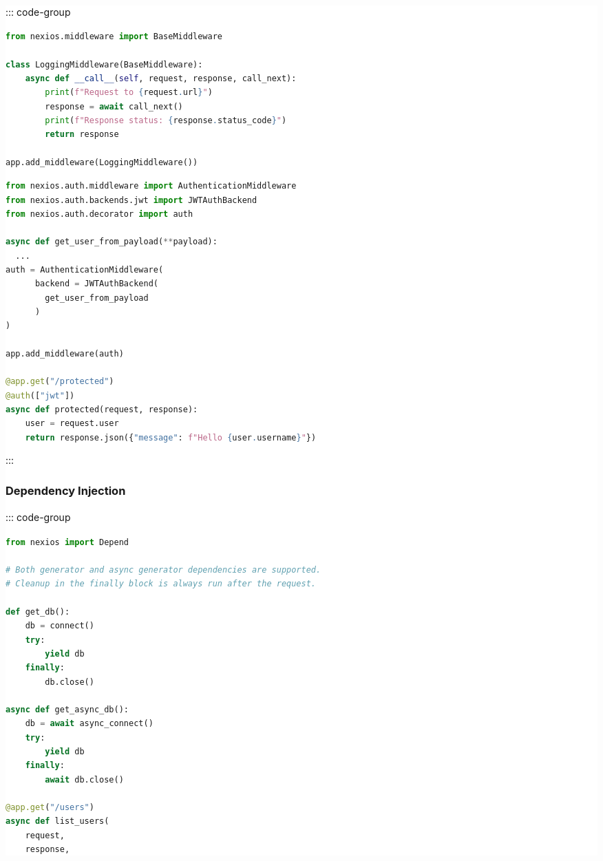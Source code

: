 ::: code-group

```python [Basic Middleware]
from nexios.middleware import BaseMiddleware

class LoggingMiddleware(BaseMiddleware):
    async def __call__(self, request, response, call_next):
        print(f"Request to {request.url}")
        response = await call_next()
        print(f"Response status: {response.status_code}")
        return response

app.add_middleware(LoggingMiddleware())
```

```python [Auth Middleware]
from nexios.auth.middleware import AuthenticationMiddleware
from nexios.auth.backends.jwt import JWTAuthBackend
from nexios.auth.decorator import auth

async def get_user_from_payload(**payload):
  ...
auth = AuthenticationMiddleware(
      backend = JWTAuthBackend(
        get_user_from_payload
      )
)

app.add_middleware(auth)

@app.get("/protected")
@auth(["jwt"])
async def protected(request, response):
    user = request.user
    return response.json({"message": f"Hello {user.username}"})
```

:::

### Dependency Injection

::: code-group

```python [Basic DI]
from nexios import Depend

# Both generator and async generator dependencies are supported.
# Cleanup in the finally block is always run after the request.

def get_db():
    db = connect()
    try:
        yield db
    finally:
        db.close()

async def get_async_db():
    db = await async_connect()
    try:
        yield db
    finally:
        await db.close()

@app.get("/users")
async def list_users(
    request,
    response,
```